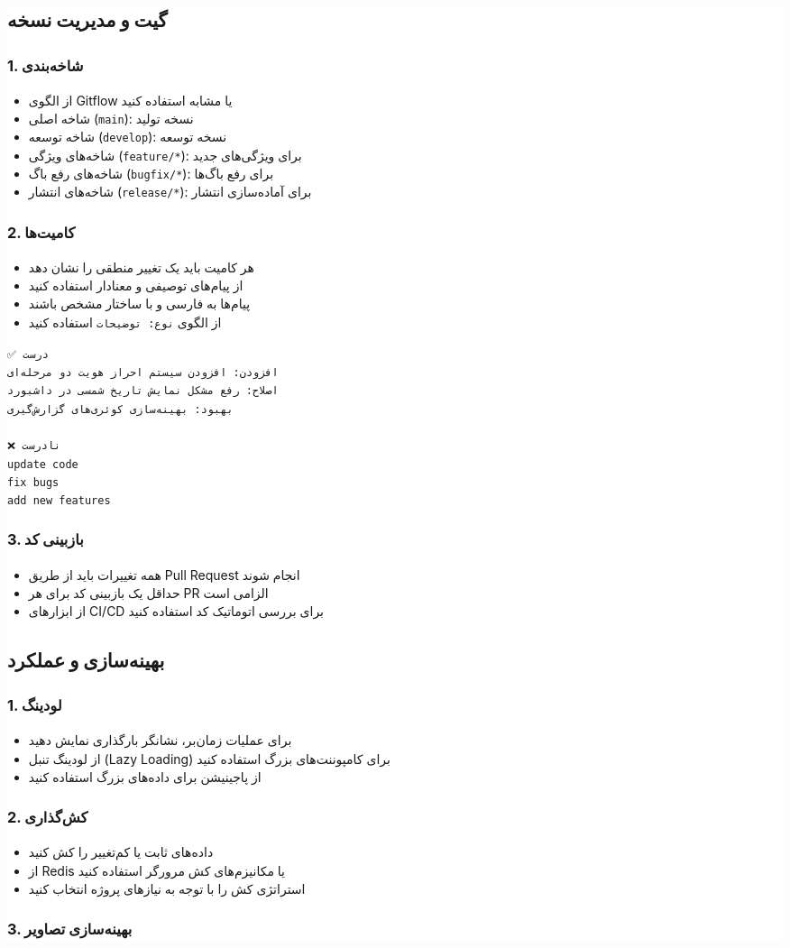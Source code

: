 ## گیت و مدیریت نسخه

### 1. شاخه‌بندی

- از الگوی Gitflow یا مشابه استفاده کنید
- شاخه اصلی (`main`): نسخه تولید
- شاخه توسعه (`develop`): نسخه توسعه
- شاخه‌های ویژگی (`feature/*`): برای ویژگی‌های جدید
- شاخه‌های رفع باگ (`bugfix/*`): برای رفع باگ‌ها
- شاخه‌های انتشار (`release/*`): برای آماده‌سازی انتشار

### 2. کامیت‌ها

- هر کامیت باید یک تغییر منطقی را نشان دهد
- از پیام‌های توصیفی و معنادار استفاده کنید
- پیام‌ها به فارسی و با ساختار مشخص باشند
- از الگوی `نوع: توضیحات` استفاده کنید

```
✅ درست
افزودن: افزودن سیستم احراز هویت دو مرحله‌ای
اصلاح: رفع مشکل نمایش تاریخ شمسی در داشبورد
بهبود: بهینه‌سازی کوئری‌های گزارش‌گیری

❌ نادرست
update code
fix bugs
add new features
```

### 3. بازبینی کد

- همه تغییرات باید از طریق Pull Request انجام شوند
- حداقل یک بازبینی کد برای هر PR الزامی است
- از ابزارهای CI/CD برای بررسی اتوماتیک کد استفاده کنید

## بهینه‌سازی و عملکرد

### 1. لودینگ

- برای عملیات زمان‌بر، نشانگر بارگذاری نمایش دهید
- از لودینگ تنبل (Lazy Loading) برای کامپوننت‌های بزرگ استفاده کنید
- از پاجینیشن برای داده‌های بزرگ استفاده کنید

### 2. کش‌گذاری

- داده‌های ثابت یا کم‌تغییر را کش کنید
- از Redis یا مکانیزم‌های کش مرورگر استفاده کنید
- استراتژی کش را با توجه به نیازهای پروژه انتخاب کنید

### 3. بهینه‌سازی تصاویر
